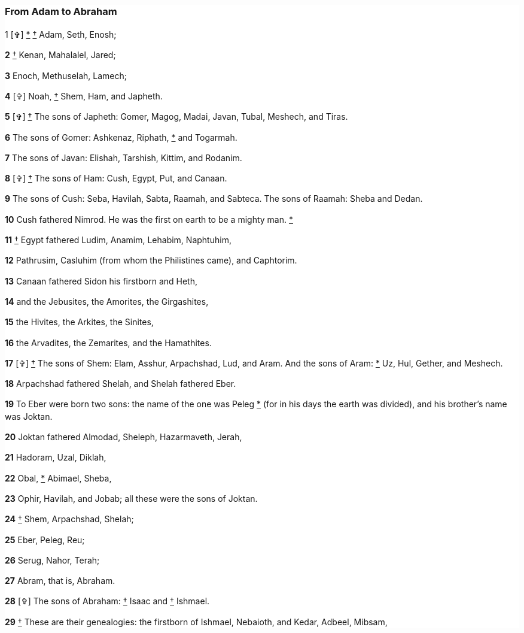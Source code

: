 ### From Adam to Abraham

1 [✞] [*](#n1_Chr_NC1) [†](#n1_Chr_CR1) Adam, Seth, Enosh;

**2**  [†](#n1_Chr_CR2) Kenan, Mahalalel, Jared;

**3**  Enoch, Methuselah, Lamech;

**4** [✞] Noah, [†](#n1_Chr_CR3) Shem, Ham, and Japheth.

**5** [✞] [†](#n1_Chr_CR4) The sons of Japheth: Gomer, Magog, Madai, Javan, Tubal, Meshech, and Tiras.

**6**  The sons of Gomer: Ashkenaz, Riphath, [*](#n1_Chr_NC2) and Togarmah.

**7**  The sons of Javan: Elishah, Tarshish, Kittim, and Rodanim.

**8** [✞] [†](#n1_Chr_CR5) The sons of Ham: Cush, Egypt, Put, and Canaan.

**9**  The sons of Cush: Seba, Havilah, Sabta, Raamah, and Sabteca. The sons of Raamah: Sheba and Dedan.

**10**  Cush fathered Nimrod. He was the first on earth to be a mighty man. [*](#n1_Chr_NC3)

**11**  [†](#n1_Chr_CR6) Egypt fathered Ludim, Anamim, Lehabim, Naphtuhim,

**12**  Pathrusim, Casluhim (from whom the Philistines came), and Caphtorim.

**13**  Canaan fathered Sidon his firstborn and Heth,

**14**  and the Jebusites, the Amorites, the Girgashites,

**15**  the Hivites, the Arkites, the Sinites,

**16**  the Arvadites, the Zemarites, and the Hamathites.

**17** [✞] [†](#n1_Chr_CR7) The sons of Shem: Elam, Asshur, Arpachshad, Lud, and Aram. And the sons of Aram: [*](#n1_Chr_NC4) Uz, Hul, Gether, and Meshech.

**18**  Arpachshad fathered Shelah, and Shelah fathered Eber.

**19**  To Eber were born two sons: the name of the one was Peleg [*](#n1_Chr_NC5) (for in his days the earth was divided), and his brother’s name was Joktan.

**20**  Joktan fathered Almodad, Sheleph, Hazarmaveth, Jerah,

**21**  Hadoram, Uzal, Diklah,

**22**  Obal, [*](#n1_Chr_NC6) Abimael, Sheba,

**23**  Ophir, Havilah, and Jobab; all these were the sons of Joktan.

**24**  [†](#n1_Chr_CR8) Shem, Arpachshad, Shelah;

**25**  Eber, Peleg, Reu;

**26**  Serug, Nahor, Terah;

**27**  Abram, that is, Abraham.

**28** [✞] The sons of Abraham: [†](#n1_Chr_CR9) Isaac and [†](#n1_Chr_CR10) Ishmael.

**29**  [†](#n1_Chr_CR11) These are their genealogies: the firstborn of Ishmael, Nebaioth, and Kedar, Adbeel, Mibsam,
